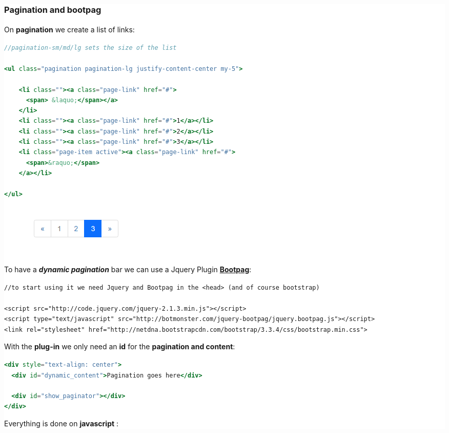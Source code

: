 ### Pagination and bootpag

On **pagination** we create a list of links:

```jsx
//pagination-sm/md/lg sets the size of the list 

<ul class="pagination pagination-lg justify-content-center my-5">

    <li class=""><a class="page-link" href="#">
      <span> &laquo;</span></a>
    </li>
    <li class=""><a class="page-link" href="#">1</a></li>
    <li class=""><a class="page-link" href="#">2</a></li>
    <li class=""><a class="page-link" href="#">3</a></li>
    <li class="page-item active"><a class="page-link" href="#">
      <span>&raquo;</span>
    </a></li>

</ul>

```

![1 is .disabled, 3 is .active](../.gitbook/assets/naviga.PNG)

To have a _**dynamic pagination**_ bar we can use a Jquery Plugin [**Bootpag**](https://botmonster.com/jquery-bootpag/#pro-page-7):

```
//to start using it we need Jquery and Bootpag in the <head> (and of course bootstrap)

<script src="http://code.jquery.com/jquery-2.1.3.min.js"></script>
<script type="text/javascript" src="http://botmonster.com/jquery-bootpag/jquery.bootpag.js"></script>
<link rel="stylesheet" href="http://netdna.bootstrapcdn.com/bootstrap/3.3.4/css/bootstrap.min.css">

```

With the **plug-in** we only need an **id** for the **pagination and content**:

```jsx
<div style="text-align: center">
  <div id="dynamic_content">Pagination goes here</div>
	
  <div id="show_paginator"></div>
</div>

```

Everything is done on **javascript** :
